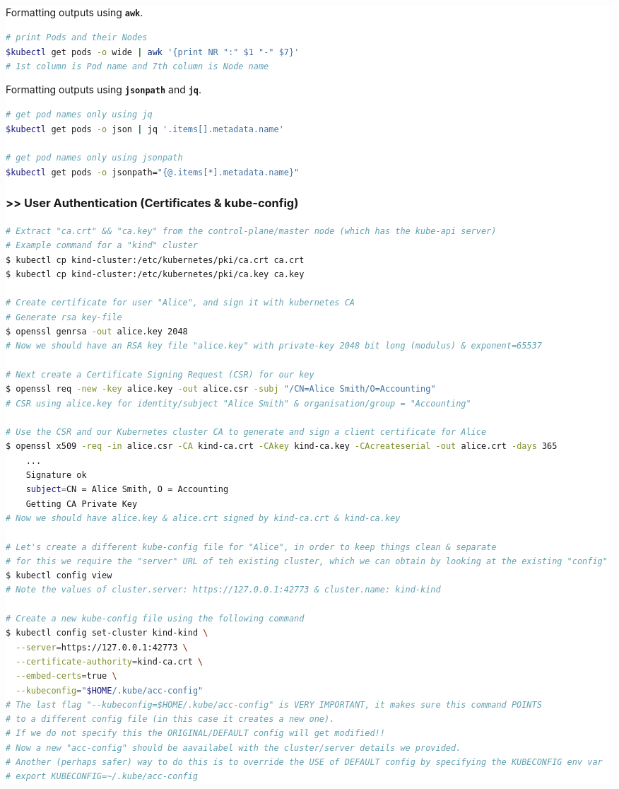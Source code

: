 Formatting outputs using **`awk`**.

```bash
# print Pods and their Nodes
$kubectl get pods -o wide | awk '{print NR ":" $1 "-" $7}'
# 1st column is Pod name and 7th column is Node name
```

Formatting outputs using **`jsonpath`** and **`jq`**.

```bash
# get pod names only using jq
$kubectl get pods -o json | jq '.items[].metadata.name'

# get pod names only using jsonpath
$kubectl get pods -o jsonpath="{@.items[*].metadata.name}"
```

### >> User Authentication (Certificates & kube-config)

```bash
# Extract "ca.crt" && "ca.key" from the control-plane/master node (which has the kube-api server)
# Example command for a "kind" cluster
$ kubectl cp kind-cluster:/etc/kubernetes/pki/ca.crt ca.crt
$ kubectl cp kind-cluster:/etc/kubernetes/pki/ca.key ca.key

# Create certificate for user "Alice", and sign it with kubernetes CA
# Generate rsa key-file
$ openssl genrsa -out alice.key 2048
# Now we should have an RSA key file "alice.key" with private-key 2048 bit long (modulus) & exponent=65537

# Next create a Certificate Signing Request (CSR) for our key
$ openssl req -new -key alice.key -out alice.csr -subj "/CN=Alice Smith/O=Accounting"
# CSR using alice.key for identity/subject "Alice Smith" & organisation/group = "Accounting"

# Use the CSR and our Kubernetes cluster CA to generate and sign a client certificate for Alice
$ openssl x509 -req -in alice.csr -CA kind-ca.crt -CAkey kind-ca.key -CAcreateserial -out alice.crt -days 365
    ...
    Signature ok
    subject=CN = Alice Smith, O = Accounting
    Getting CA Private Key
# Now we should have alice.key & alice.crt signed by kind-ca.crt & kind-ca.key

# Let's create a different kube-config file for "Alice", in order to keep things clean & separate
# for this we require the "server" URL of teh existing cluster, which we can obtain by looking at the existing "config"
$ kubectl config view
# Note the values of cluster.server: https://127.0.0.1:42773 & cluster.name: kind-kind

# Create a new kube-config file using the following command
$ kubectl config set-cluster kind-kind \
  --server=https://127.0.0.1:42773 \
  --certificate-authority=kind-ca.crt \
  --embed-certs=true \
  --kubeconfig="$HOME/.kube/acc-config"
# The last flag "--kubeconfig=$HOME/.kube/acc-config" is VERY IMPORTANT, it makes sure this command POINTS 
# to a different config file (in this case it creates a new one). 
# If we do not specify this the ORIGINAL/DEFAULT config will get modified!!
# Now a new "acc-config" should be aavailabel with the cluster/server details we provided.
# Another (perhaps safer) way to do this is to override the USE of DEFAULT config by specifying the KUBECONFIG env var
# export KUBECONFIG=~/.kube/acc-config
```